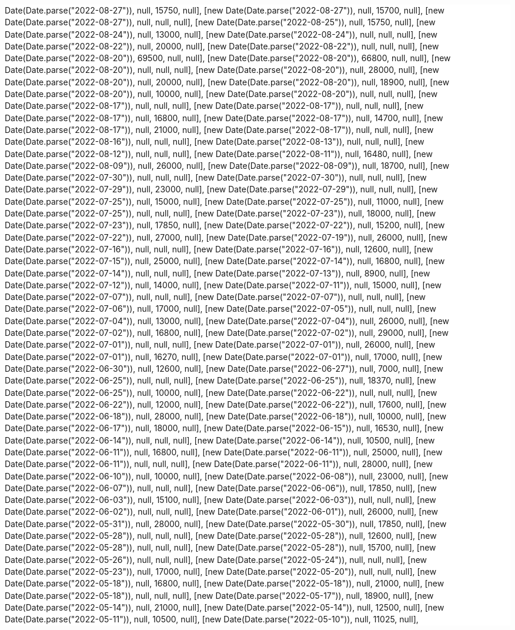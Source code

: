 Date(Date.parse("2022-08-27")), null, 15750, null], [new Date(Date.parse("2022-08-27")), null, 15700, null], [new Date(Date.parse("2022-08-27")), null, null, null], [new Date(Date.parse("2022-08-25")), null, 15750, null], [new Date(Date.parse("2022-08-24")), null, 13000, null], [new Date(Date.parse("2022-08-24")), null, null, null], [new Date(Date.parse("2022-08-22")), null, 20000, null], [new Date(Date.parse("2022-08-22")), null, null, null], [new Date(Date.parse("2022-08-20")), 69500, null, null], [new Date(Date.parse("2022-08-20")), 66800, null, null], [new Date(Date.parse("2022-08-20")), null, null, null], [new Date(Date.parse("2022-08-20")), null, 28000, null], [new Date(Date.parse("2022-08-20")), null, 20000, null], [new Date(Date.parse("2022-08-20")), null, 18900, null], [new Date(Date.parse("2022-08-20")), null, 10000, null], [new Date(Date.parse("2022-08-20")), null, null, null], [new Date(Date.parse("2022-08-17")), null, null, null], [new Date(Date.parse("2022-08-17")), null, null, null], [new Date(Date.parse("2022-08-17")), null, 16800, null], [new Date(Date.parse("2022-08-17")), null, 14700, null], [new Date(Date.parse("2022-08-17")), null, 21000, null], [new Date(Date.parse("2022-08-17")), null, null, null], [new Date(Date.parse("2022-08-16")), null, null, null], [new Date(Date.parse("2022-08-13")), null, null, null], [new Date(Date.parse("2022-08-12")), null, null, null], [new Date(Date.parse("2022-08-11")), null, 16480, null], [new Date(Date.parse("2022-08-09")), null, 26000, null], [new Date(Date.parse("2022-08-09")), null, 18700, null], [new Date(Date.parse("2022-07-30")), null, null, null], [new Date(Date.parse("2022-07-30")), null, null, null], [new Date(Date.parse("2022-07-29")), null, 23000, null], [new Date(Date.parse("2022-07-29")), null, null, null], [new Date(Date.parse("2022-07-25")), null, 15000, null], [new Date(Date.parse("2022-07-25")), null, 11000, null], [new Date(Date.parse("2022-07-25")), null, null, null], [new Date(Date.parse("2022-07-23")), null, 18000, null], [new Date(Date.parse("2022-07-23")), null, 17850, null], [new Date(Date.parse("2022-07-22")), null, 15200, null], [new Date(Date.parse("2022-07-22")), null, 27000, null], [new Date(Date.parse("2022-07-19")), null, 26000, null], [new Date(Date.parse("2022-07-16")), null, null, null], [new Date(Date.parse("2022-07-16")), null, 12600, null], [new Date(Date.parse("2022-07-15")), null, 25000, null], [new Date(Date.parse("2022-07-14")), null, 16800, null], [new Date(Date.parse("2022-07-14")), null, null, null], [new Date(Date.parse("2022-07-13")), null, 8900, null], [new Date(Date.parse("2022-07-12")), null, 14000, null], [new Date(Date.parse("2022-07-11")), null, 15000, null], [new Date(Date.parse("2022-07-07")), null, null, null], [new Date(Date.parse("2022-07-07")), null, null, null], [new Date(Date.parse("2022-07-06")), null, 17000, null], [new Date(Date.parse("2022-07-05")), null, null, null], [new Date(Date.parse("2022-07-04")), null, 13000, null], [new Date(Date.parse("2022-07-04")), null, 26000, null], [new Date(Date.parse("2022-07-02")), null, 16800, null], [new Date(Date.parse("2022-07-02")), null, 29000, null], [new Date(Date.parse("2022-07-01")), null, null, null], [new Date(Date.parse("2022-07-01")), null, 26000, null], [new Date(Date.parse("2022-07-01")), null, 16270, null], [new Date(Date.parse("2022-07-01")), null, 17000, null], [new Date(Date.parse("2022-06-30")), null, 12600, null], [new Date(Date.parse("2022-06-27")), null, 7000, null], [new Date(Date.parse("2022-06-25")), null, null, null], [new Date(Date.parse("2022-06-25")), null, 18370, null], [new Date(Date.parse("2022-06-25")), null, 10000, null], [new Date(Date.parse("2022-06-22")), null, null, null], [new Date(Date.parse("2022-06-22")), null, 12000, null], [new Date(Date.parse("2022-06-22")), null, 17600, null], [new Date(Date.parse("2022-06-18")), null, 28000, null], [new Date(Date.parse("2022-06-18")), null, 10000, null], [new Date(Date.parse("2022-06-17")), null, 18000, null], [new Date(Date.parse("2022-06-15")), null, 16530, null], [new Date(Date.parse("2022-06-14")), null, null, null], [new Date(Date.parse("2022-06-14")), null, 10500, null], [new Date(Date.parse("2022-06-11")), null, 16800, null], [new Date(Date.parse("2022-06-11")), null, 25000, null], [new Date(Date.parse("2022-06-11")), null, null, null], [new Date(Date.parse("2022-06-11")), null, 28000, null], [new Date(Date.parse("2022-06-10")), null, 10000, null], [new Date(Date.parse("2022-06-08")), null, 23000, null], [new Date(Date.parse("2022-06-07")), null, null, null], [new Date(Date.parse("2022-06-06")), null, 17850, null], [new Date(Date.parse("2022-06-03")), null, 15100, null], [new Date(Date.parse("2022-06-03")), null, null, null], [new Date(Date.parse("2022-06-02")), null, null, null], [new Date(Date.parse("2022-06-01")), null, 26000, null], [new Date(Date.parse("2022-05-31")), null, 28000, null], [new Date(Date.parse("2022-05-30")), null, 17850, null], [new Date(Date.parse("2022-05-28")), null, null, null], [new Date(Date.parse("2022-05-28")), null, 12600, null], [new Date(Date.parse("2022-05-28")), null, null, null], [new Date(Date.parse("2022-05-28")), null, 15700, null], [new Date(Date.parse("2022-05-26")), null, null, null], [new Date(Date.parse("2022-05-24")), null, null, null], [new Date(Date.parse("2022-05-23")), null, 17000, null], [new Date(Date.parse("2022-05-20")), null, null, null], [new Date(Date.parse("2022-05-18")), null, 16800, null], [new Date(Date.parse("2022-05-18")), null, 21000, null], [new Date(Date.parse("2022-05-18")), null, null, null], [new Date(Date.parse("2022-05-17")), null, 18900, null], [new Date(Date.parse("2022-05-14")), null, 21000, null], [new Date(Date.parse("2022-05-14")), null, 12500, null], [new Date(Date.parse("2022-05-11")), null, 10500, null], [new Date(Date.parse("2022-05-10")), null, 11025, null],